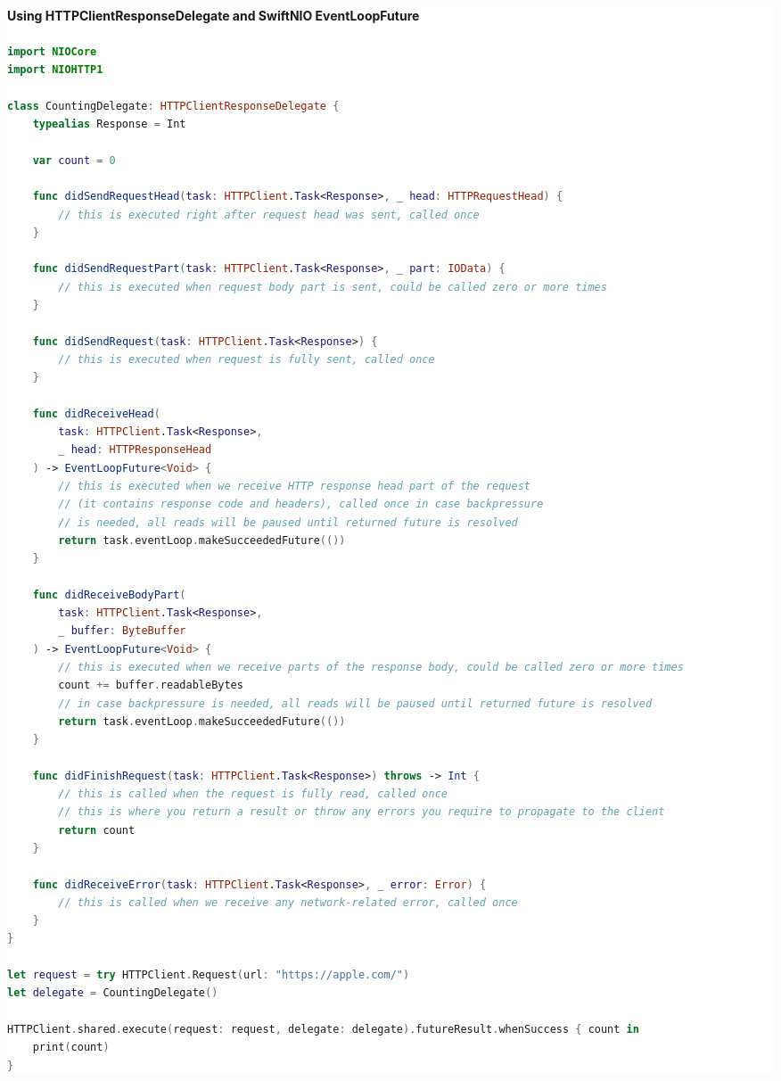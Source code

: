 #### Using HTTPClientResponseDelegate and SwiftNIO EventLoopFuture

```swift
import NIOCore
import NIOHTTP1

class CountingDelegate: HTTPClientResponseDelegate {
    typealias Response = Int

    var count = 0

    func didSendRequestHead(task: HTTPClient.Task<Response>, _ head: HTTPRequestHead) {
        // this is executed right after request head was sent, called once
    }

    func didSendRequestPart(task: HTTPClient.Task<Response>, _ part: IOData) {
        // this is executed when request body part is sent, could be called zero or more times
    }

    func didSendRequest(task: HTTPClient.Task<Response>) {
        // this is executed when request is fully sent, called once
    }

    func didReceiveHead(
        task: HTTPClient.Task<Response>,
        _ head: HTTPResponseHead
    ) -> EventLoopFuture<Void> {
        // this is executed when we receive HTTP response head part of the request
        // (it contains response code and headers), called once in case backpressure
        // is needed, all reads will be paused until returned future is resolved
        return task.eventLoop.makeSucceededFuture(())
    }

    func didReceiveBodyPart(
        task: HTTPClient.Task<Response>,
        _ buffer: ByteBuffer
    ) -> EventLoopFuture<Void> {
        // this is executed when we receive parts of the response body, could be called zero or more times
        count += buffer.readableBytes
        // in case backpressure is needed, all reads will be paused until returned future is resolved
        return task.eventLoop.makeSucceededFuture(())
    }

    func didFinishRequest(task: HTTPClient.Task<Response>) throws -> Int {
        // this is called when the request is fully read, called once
        // this is where you return a result or throw any errors you require to propagate to the client
        return count
    }

    func didReceiveError(task: HTTPClient.Task<Response>, _ error: Error) {
        // this is called when we receive any network-related error, called once
    }
}

let request = try HTTPClient.Request(url: "https://apple.com/")
let delegate = CountingDelegate()

HTTPClient.shared.execute(request: request, delegate: delegate).futureResult.whenSuccess { count in
    print(count)
}
```